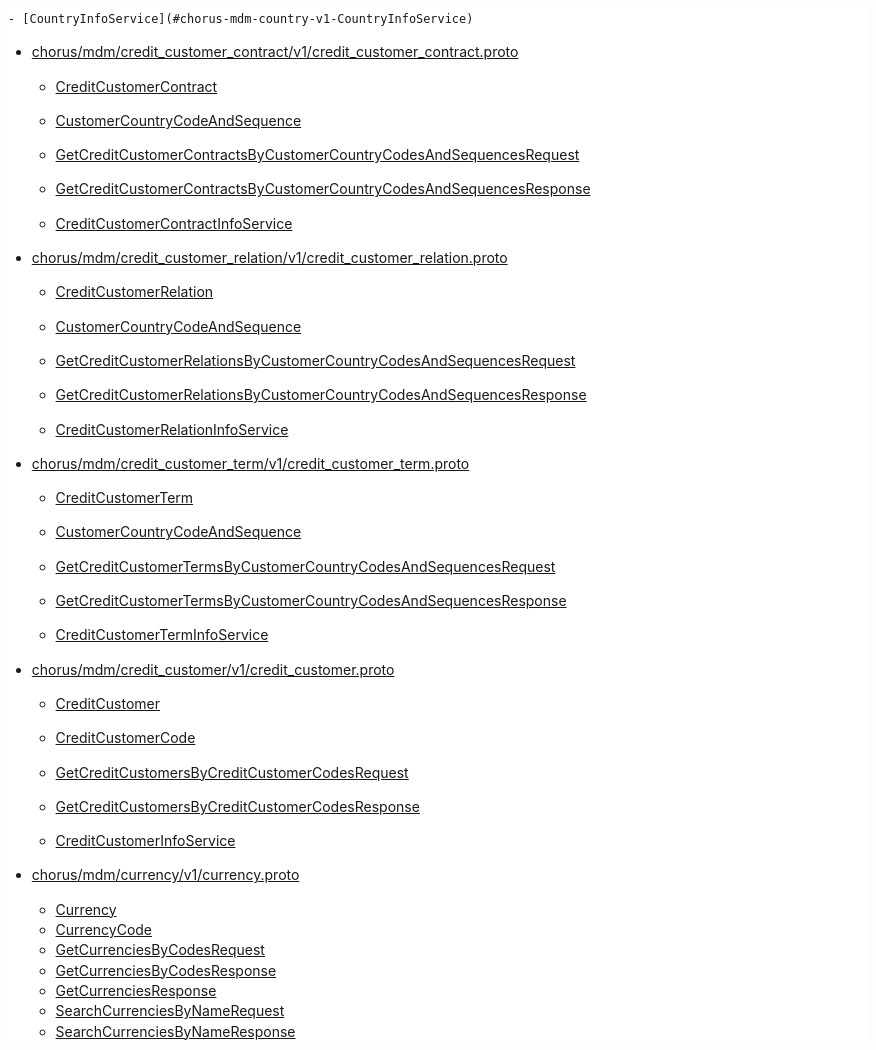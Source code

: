     - [CountryInfoService](#chorus-mdm-country-v1-CountryInfoService)
  
- [chorus/mdm/credit_customer_contract/v1/credit_customer_contract.proto](#chorus_mdm_credit_customer_contract_v1_credit_customer_contract-proto)
    - [CreditCustomerContract](#chorus-mdm-credit_customer_contract-v1-CreditCustomerContract)
    - [CustomerCountryCodeAndSequence](#chorus-mdm-credit_customer_contract-v1-CustomerCountryCodeAndSequence)
    - [GetCreditCustomerContractsByCustomerCountryCodesAndSequencesRequest](#chorus-mdm-credit_customer_contract-v1-GetCreditCustomerContractsByCustomerCountryCodesAndSequencesRequest)
    - [GetCreditCustomerContractsByCustomerCountryCodesAndSequencesResponse](#chorus-mdm-credit_customer_contract-v1-GetCreditCustomerContractsByCustomerCountryCodesAndSequencesResponse)
  
    - [CreditCustomerContractInfoService](#chorus-mdm-credit_customer_contract-v1-CreditCustomerContractInfoService)
  
- [chorus/mdm/credit_customer_relation/v1/credit_customer_relation.proto](#chorus_mdm_credit_customer_relation_v1_credit_customer_relation-proto)
    - [CreditCustomerRelation](#chorus-mdm-credit_customer_relation-v1-CreditCustomerRelation)
    - [CustomerCountryCodeAndSequence](#chorus-mdm-credit_customer_relation-v1-CustomerCountryCodeAndSequence)
    - [GetCreditCustomerRelationsByCustomerCountryCodesAndSequencesRequest](#chorus-mdm-credit_customer_relation-v1-GetCreditCustomerRelationsByCustomerCountryCodesAndSequencesRequest)
    - [GetCreditCustomerRelationsByCustomerCountryCodesAndSequencesResponse](#chorus-mdm-credit_customer_relation-v1-GetCreditCustomerRelationsByCustomerCountryCodesAndSequencesResponse)
  
    - [CreditCustomerRelationInfoService](#chorus-mdm-credit_customer_relation-v1-CreditCustomerRelationInfoService)
  
- [chorus/mdm/credit_customer_term/v1/credit_customer_term.proto](#chorus_mdm_credit_customer_term_v1_credit_customer_term-proto)
    - [CreditCustomerTerm](#chorus-mdm-credit_customer_term-v1-CreditCustomerTerm)
    - [CustomerCountryCodeAndSequence](#chorus-mdm-credit_customer_term-v1-CustomerCountryCodeAndSequence)
    - [GetCreditCustomerTermsByCustomerCountryCodesAndSequencesRequest](#chorus-mdm-credit_customer_term-v1-GetCreditCustomerTermsByCustomerCountryCodesAndSequencesRequest)
    - [GetCreditCustomerTermsByCustomerCountryCodesAndSequencesResponse](#chorus-mdm-credit_customer_term-v1-GetCreditCustomerTermsByCustomerCountryCodesAndSequencesResponse)
  
    - [CreditCustomerTermInfoService](#chorus-mdm-credit_customer_term-v1-CreditCustomerTermInfoService)
  
- [chorus/mdm/credit_customer/v1/credit_customer.proto](#chorus_mdm_credit_customer_v1_credit_customer-proto)
    - [CreditCustomer](#chorus-mdm-credit_customer-v1-CreditCustomer)
    - [CreditCustomerCode](#chorus-mdm-credit_customer-v1-CreditCustomerCode)
    - [GetCreditCustomersByCreditCustomerCodesRequest](#chorus-mdm-credit_customer-v1-GetCreditCustomersByCreditCustomerCodesRequest)
    - [GetCreditCustomersByCreditCustomerCodesResponse](#chorus-mdm-credit_customer-v1-GetCreditCustomersByCreditCustomerCodesResponse)
  
    - [CreditCustomerInfoService](#chorus-mdm-credit_customer-v1-CreditCustomerInfoService)
  
- [chorus/mdm/currency/v1/currency.proto](#chorus_mdm_currency_v1_currency-proto)
    - [Currency](#chorus-mdm-currency-v1-Currency)
    - [CurrencyCode](#chorus-mdm-currency-v1-CurrencyCode)
    - [GetCurrenciesByCodesRequest](#chorus-mdm-currency-v1-GetCurrenciesByCodesRequest)
    - [GetCurrenciesByCodesResponse](#chorus-mdm-currency-v1-GetCurrenciesByCodesResponse)
    - [GetCurrenciesResponse](#chorus-mdm-currency-v1-GetCurrenciesResponse)
    - [SearchCurrenciesByNameRequest](#chorus-mdm-currency-v1-SearchCurrenciesByNameRequest)
    - [SearchCurrenciesByNameResponse](#chorus-mdm-currency-v1-SearchCurrenciesByNameResponse)
  